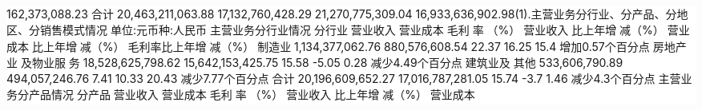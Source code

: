 162,373,088.23
合计
20,463,211,063.88
17,132,760,428.29
21,270,775,309.04
16,933,636,902.98(1).主营业务分行业、分产品、分地区、分销售模式情况
单位:元币种:人民币
主营业务分行业情况
分行业
营业收入
营业成本
毛利
率
（%）
营业收入
比上年增
减（%）
营业成本
比上年增
减（%）
毛利率比上年增
减（%）
制造业
1,134,377,062.76
880,576,608.54
22.37
16.25
15.4
增加0.57个百分点
房地产业
及物业服
务
18,528,625,798.62
15,642,153,425.75
15.58
-5.05
0.28
减少4.49个百分点
建筑业及
其他
533,606,790.89
494,057,246.76
7.41
10.33
20.43
减少7.77个百分点
合计
20,196,609,652.27
17,016,787,281.05
15.74
-3.7
1.46
减少4.3个百分点
主营业务分产品情况
分产品
营业收入
营业成本
毛利
率
（%）
营业收入
比上年增
减（%）
营业成本